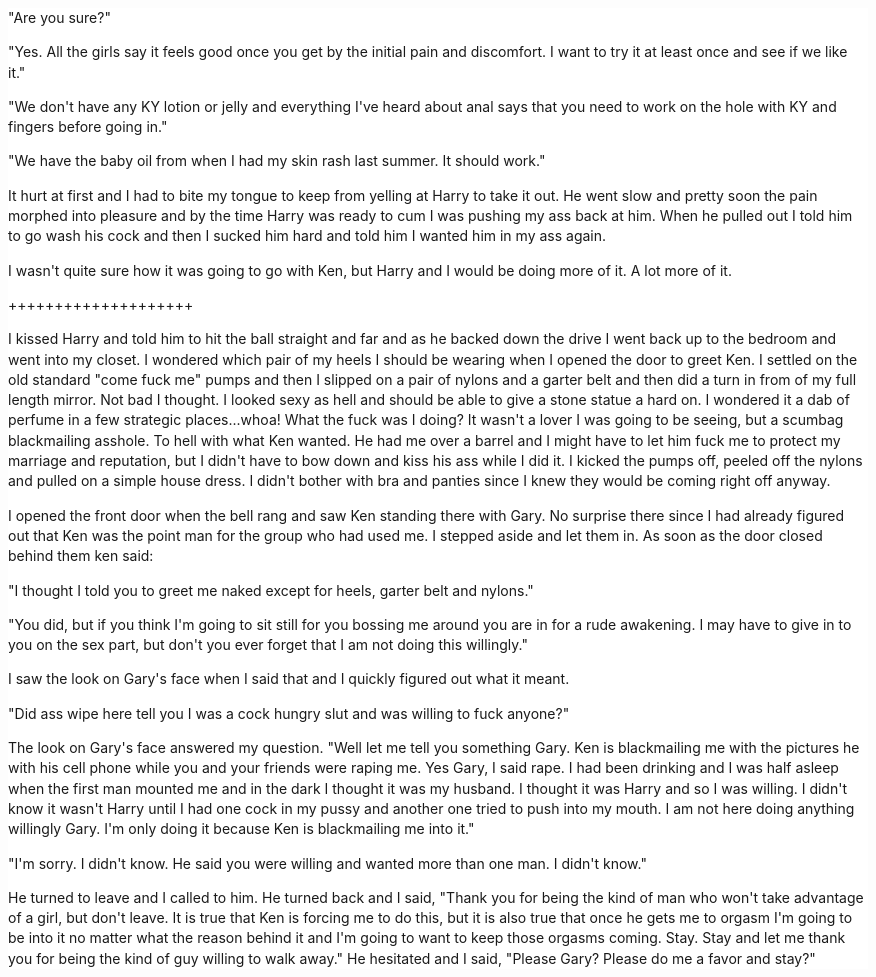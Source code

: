 "Are you sure?" 

"Yes. All the girls say it feels good once you get by the initial pain and discomfort. I want to try it at least once and see if we like it." 

"We don't have any KY lotion or jelly and everything I've heard about anal says that you need to work on the hole with KY and fingers before going in." 

"We have the baby oil from when I had my skin rash last summer. It should work." 

It hurt at first and I had to bite my tongue to keep from yelling at Harry to take it out. He went slow and pretty soon the pain morphed into pleasure and by the time Harry was ready to cum I was pushing my ass back at him. When he pulled out I told him to go wash his cock and then I sucked him hard and told him I wanted him in my ass again. 

I wasn't quite sure how it was going to go with Ken, but Harry and I would be doing more of it. A lot more of it. 

++++++++++++++++++++ 

I kissed Harry and told him to hit the ball straight and far and as he backed down the drive I went back up to the bedroom and went into my closet. I wondered which pair of my heels I should be wearing when I opened the door to greet Ken. I settled on the old standard "come fuck me" pumps and then I slipped on a pair of nylons and a garter belt and then did a turn in from of my full length mirror. Not bad I thought. I looked sexy as hell and should be able to give a stone statue a hard on. I wondered it a dab of perfume in a few strategic places...whoa! What the fuck was I doing? It wasn't a lover I was going to be seeing, but a scumbag blackmailing asshole. To hell with what Ken wanted. He had me over a barrel and I might have to let him fuck me to protect my marriage and reputation, but I didn't have to bow down and kiss his ass while I did it. I kicked the pumps off, peeled off the nylons and pulled on a simple house dress. I didn't bother with bra and panties since I knew they would be coming right off anyway. 

I opened the front door when the bell rang and saw Ken standing there with Gary. No surprise there since I had already figured out that Ken was the point man for the group who had used me. I stepped aside and let them in. As soon as the door closed behind them ken said: 

"I thought I told you to greet me naked except for heels, garter belt and nylons." 

"You did, but if you think I'm going to sit still for you bossing me around you are in for a rude awakening. I may have to give in to you on the sex part, but don't you ever forget that I am not doing this willingly." 

I saw the look on Gary's face when I said that and I quickly figured out what it meant. 

"Did ass wipe here tell you I was a cock hungry slut and was willing to fuck anyone?" 

The look on Gary's face answered my question. "Well let me tell you something Gary. Ken is blackmailing me with the pictures he with his cell phone while you and your friends were raping me. Yes Gary, I said rape. I had been drinking and I was half asleep when the first man mounted me and in the dark I thought it was my husband. I thought it was Harry and so I was willing. I didn't know it wasn't Harry until I had one cock in my pussy and another one tried to push into my mouth. I am not here doing anything willingly Gary. I'm only doing it because Ken is blackmailing me into it." 

"I'm sorry. I didn't know. He said you were willing and wanted more than one man. I didn't know." 

He turned to leave and I called to him. He turned back and I said, "Thank you for being the kind of man who won't take advantage of a girl, but don't leave. It is true that Ken is forcing me to do this, but it is also true that once he gets me to orgasm I'm going to be into it no matter what the reason behind it and I'm going to want to keep those orgasms coming. Stay. Stay and let me thank you for being the kind of guy willing to walk away." He hesitated and I said, "Please Gary? Please do me a favor and stay?" 
